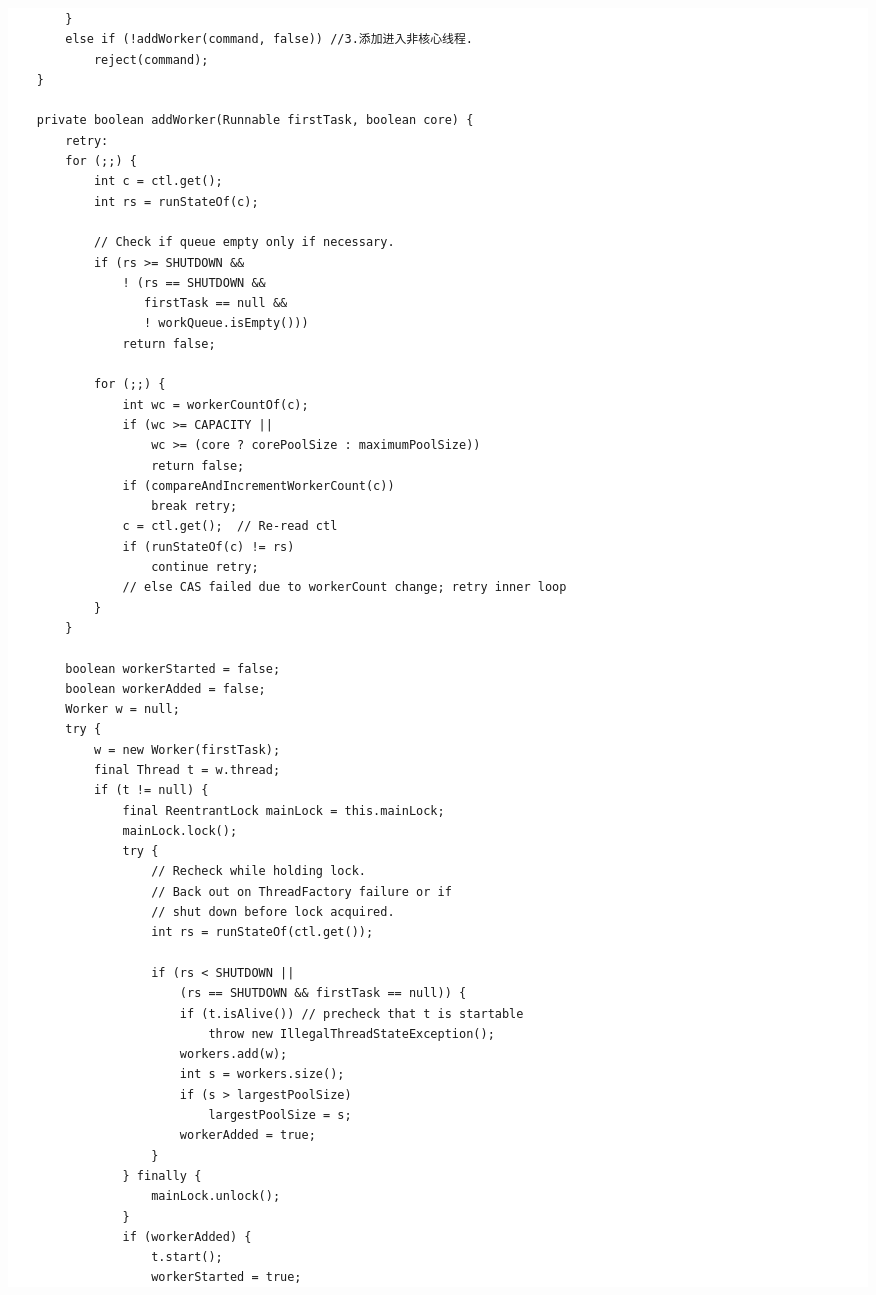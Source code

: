 ```
        }
        else if (!addWorker(command, false)) //3.添加进入非核心线程.
            reject(command);
    }

    private boolean addWorker(Runnable firstTask, boolean core) {
        retry:
        for (;;) {
            int c = ctl.get();
            int rs = runStateOf(c);

            // Check if queue empty only if necessary.
            if (rs >= SHUTDOWN &&
                ! (rs == SHUTDOWN &&
                   firstTask == null &&
                   ! workQueue.isEmpty()))
                return false;

            for (;;) {
                int wc = workerCountOf(c);
                if (wc >= CAPACITY ||
                    wc >= (core ? corePoolSize : maximumPoolSize))
                    return false;
                if (compareAndIncrementWorkerCount(c))
                    break retry;
                c = ctl.get();  // Re-read ctl
                if (runStateOf(c) != rs)
                    continue retry;
                // else CAS failed due to workerCount change; retry inner loop
            }
        }

        boolean workerStarted = false;
        boolean workerAdded = false;
        Worker w = null;
        try {
            w = new Worker(firstTask);
            final Thread t = w.thread;
            if (t != null) {
                final ReentrantLock mainLock = this.mainLock;
                mainLock.lock();
                try {
                    // Recheck while holding lock.
                    // Back out on ThreadFactory failure or if
                    // shut down before lock acquired.
                    int rs = runStateOf(ctl.get());

                    if (rs < SHUTDOWN ||
                        (rs == SHUTDOWN && firstTask == null)) {
                        if (t.isAlive()) // precheck that t is startable
                            throw new IllegalThreadStateException();
                        workers.add(w);
                        int s = workers.size();
                        if (s > largestPoolSize)
                            largestPoolSize = s;
                        workerAdded = true;
                    }
                } finally {
                    mainLock.unlock();
                }
                if (workerAdded) {
                    t.start();
                    workerStarted = true;
```